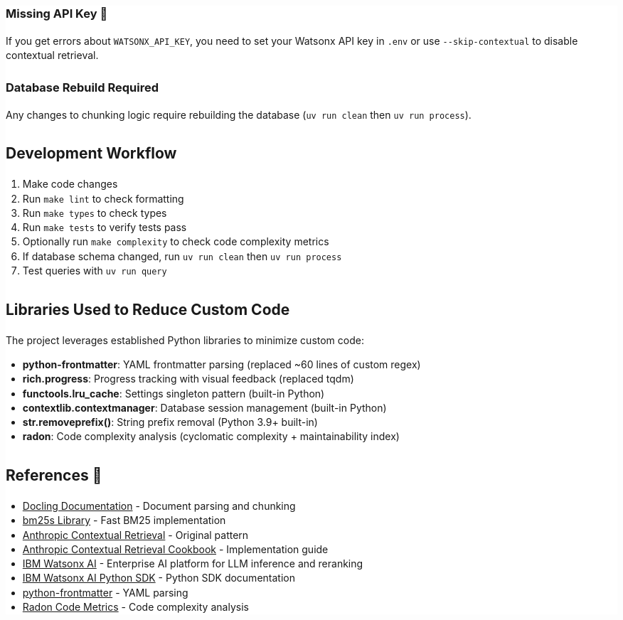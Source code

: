 ### Missing API Key 🔑
If you get errors about `WATSONX_API_KEY`, you need to set your Watsonx API key in `.env` or use `--skip-contextual` to disable contextual retrieval.

### Database Rebuild Required
Any changes to chunking logic require rebuilding the database (`uv run clean` then `uv run process`).

## Development Workflow

1. Make code changes
2. Run `make lint` to check formatting
3. Run `make types` to check types
4. Run `make tests` to verify tests pass
5. Optionally run `make complexity` to check code complexity metrics
6. If database schema changed, run `uv run clean` then `uv run process`
7. Test queries with `uv run query`

## Libraries Used to Reduce Custom Code

The project leverages established Python libraries to minimize custom code:

- **python-frontmatter**: YAML frontmatter parsing (replaced ~60 lines of custom regex)
- **rich.progress**: Progress tracking with visual feedback (replaced tqdm)
- **functools.lru_cache**: Settings singleton pattern (built-in Python)
- **contextlib.contextmanager**: Database session management (built-in Python)
- **str.removeprefix()**: String prefix removal (Python 3.9+ built-in)
- **radon**: Code complexity analysis (cyclomatic complexity + maintainability index)

## References 📖

- [Docling Documentation](https://github.com/DS4SD/docling) - Document parsing and chunking
- [bm25s Library](https://github.com/xhluca/bm25s) - Fast BM25 implementation
- [Anthropic Contextual Retrieval](https://www.anthropic.com/engineering/contextual-retrieval) - Original pattern
- [Anthropic Contextual Retrieval Cookbook](https://github.com/anthropics/claude-cookbooks/blob/main/skills/contextual-embeddings/guide.ipynb) - Implementation guide
- [IBM Watsonx AI](https://www.ibm.com/watsonx) - Enterprise AI platform for LLM inference and reranking
- [IBM Watsonx AI Python SDK](https://ibm.github.io/watsonx-ai-python-sdk/) - Python SDK documentation
- [python-frontmatter](https://github.com/eyeseast/python-frontmatter) - YAML parsing
- [Radon Code Metrics](https://radon.readthedocs.io/) - Code complexity analysis
